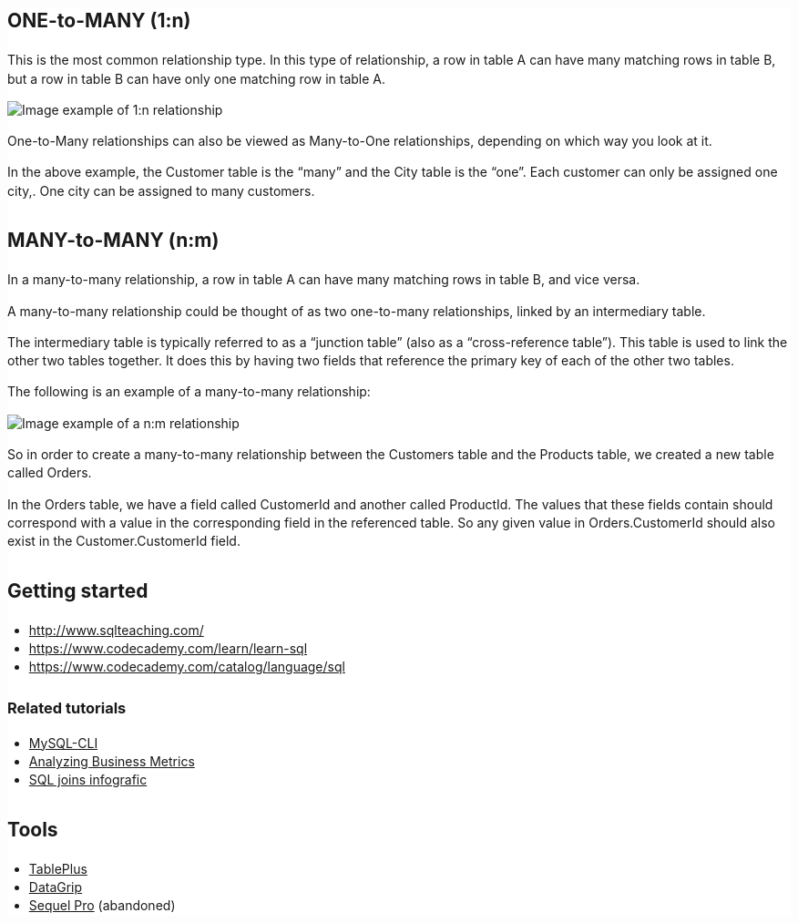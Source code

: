 ## ONE-to-MANY (1:n)

This is the most common relationship type. In this type of relationship, a row in table A can have many matching rows in table B, but a row in table B can have only one matching row in table A.

<img src="https://database.guide/wp-content/uploads/2016/05/relationship-diagram-one-to-many.png" alt="Image example of 1:n relationship" />

One-to-Many relationships can also be viewed as Many-to-One relationships, depending on which way you look at it.

In the above example, the Customer table is the “many” and the City table is the “one”. Each customer can only be assigned one city,. One city can be assigned to many customers.


## MANY-to-MANY (n:m)

In a many-to-many relationship, a row in table A can have many matching rows in table B, and vice versa.

A many-to-many relationship could be thought of as two one-to-many relationships, linked by an intermediary table.

The intermediary table is typically referred to as a “junction table” (also as a “cross-reference table”). This table is used to link the other two tables together. It does this by having two fields that reference the primary key of each of the other two tables.

The following is an example of a many-to-many relationship:

<img src="https://database.guide/wp-content/uploads/2016/05/create_a_relationship_in_access_2013_5.png" alt="Image example of a n:m relationship" />

So in order to create a many-to-many relationship between the Customers table and the Products table, we created a new table called Orders.

In the Orders table, we have a field called CustomerId and another called ProductId. The values that these fields contain should correspond with a value in the corresponding field in the referenced table. So any given value in Orders.CustomerId should also exist in the Customer.CustomerId field.


## Getting started
- http://www.sqlteaching.com/
- https://www.codecademy.com/learn/learn-sql
- https://www.codecademy.com/catalog/language/sql

### Related tutorials
- [MySQL-CLI](https://www.youtube.com/playlist?list=PLfdtiltiRHWEw4-kRrh1ZZy_3OcQxTn7P)
- [Analyzing Business Metrics](https://www.codecademy.com/learn/sql-analyzing-business-metrics)
- [SQL joins infografic](https://www.codeproject.com/Articles/33052/Visual-Representation-of-SQL-Joins)

## Tools
- [TablePlus](https://tableplus.io/)
- [DataGrip](https://www.jetbrains.com/datagrip/)
- [Sequel Pro](http://www.sequelpro.com/) (abandoned)
